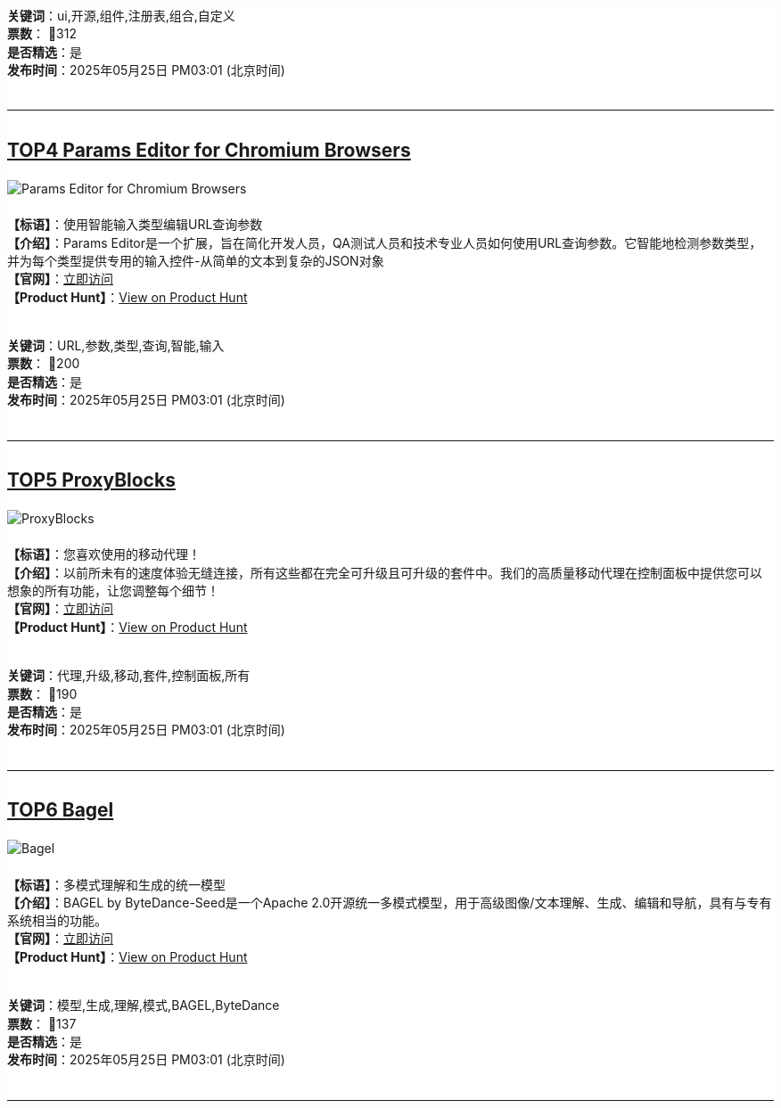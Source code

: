 **关键词**：ui,开源,组件,注册表,组合,自定义<br />
**票数**： 🔺312<br />
**是否精选**：是<br />
**发布时间**：2025年05月25日 PM03:01 (北京时间)<br /><br />

---

## [TOP4    Params Editor for Chromium Browsers](https://www.producthunt.com/posts/params-editor-for-chromium-browsers)
![Params Editor for Chromium Browsers](https://ph-files.imgix.net/e9e1c7a4-3ba9-4c53-bbb6-c3a55c46fd9e.png?auto=format&fit=crop&frame=1&h=512&w=1024)<br /><br />
**【标语】**：使用智能输入类型编辑URL查询参数<br />
**【介绍】**：Params Editor是一个扩展，旨在简化开发人员，QA测试人员和技术专业人员如何使用URL查询参数。它智能地检测参数类型，并为每个类型提供专用的输入控件-从简单的文本到复杂的JSON对象<br />
**【官网】**：[立即访问](https://www.producthunt.com/r/26S7W5CVCV6RRC)<br />
**【Product Hunt】**：[View on Product Hunt](https://www.producthunt.com/posts/params-editor-for-chromium-browsers)<br /><br />

**关键词**：URL,参数,类型,查询,智能,输入<br />
**票数**： 🔺200<br />
**是否精选**：是<br />
**发布时间**：2025年05月25日 PM03:01 (北京时间)<br /><br />

---

## [TOP5    ProxyBlocks](https://www.producthunt.com/posts/proxyblocks)
![ProxyBlocks](https://ph-files.imgix.net/46f76c67-b02f-427e-8a13-b26c64d94a0b.png?auto=format&fit=crop&frame=1&h=512&w=1024)<br /><br />
**【标语】**：您喜欢使用的移动代理！<br />
**【介绍】**：以前所未有的速度体验无缝连接，所有这些都在完全可升级且可升级的套件中。我们的高质量移动代理在控制面板中提供您可以想象的所有功能，让您调整每个细节！<br />
**【官网】**：[立即访问](https://www.producthunt.com/r/WD7U67JCCOQZ4L)<br />
**【Product Hunt】**：[View on Product Hunt](https://www.producthunt.com/posts/proxyblocks)<br /><br />

**关键词**：代理,升级,移动,套件,控制面板,所有<br />
**票数**： 🔺190<br />
**是否精选**：是<br />
**发布时间**：2025年05月25日 PM03:01 (北京时间)<br /><br />

---

## [TOP6    Bagel](https://www.producthunt.com/posts/bagel-3)
![Bagel](https://ph-files.imgix.net/e2582628-b16a-40ba-b332-fb1de818fbd2.webp?auto=format&fit=crop&frame=1&h=512&w=1024)<br /><br />
**【标语】**：多模式理解和生成的统一模型<br />
**【介绍】**：BAGEL by ByteDance-Seed是一个Apache 2.0开源统一多模式模型，用于高级图像/文本理解、生成、编辑和导航，具有与专有系统相当的功能。<br />
**【官网】**：[立即访问](https://www.producthunt.com/r/FPPZE25FTOA2IB)<br />
**【Product Hunt】**：[View on Product Hunt](https://www.producthunt.com/posts/bagel-3)<br /><br />

**关键词**：模型,生成,理解,模式,BAGEL,ByteDance<br />
**票数**： 🔺137<br />
**是否精选**：是<br />
**发布时间**：2025年05月25日 PM03:01 (北京时间)<br /><br />

---